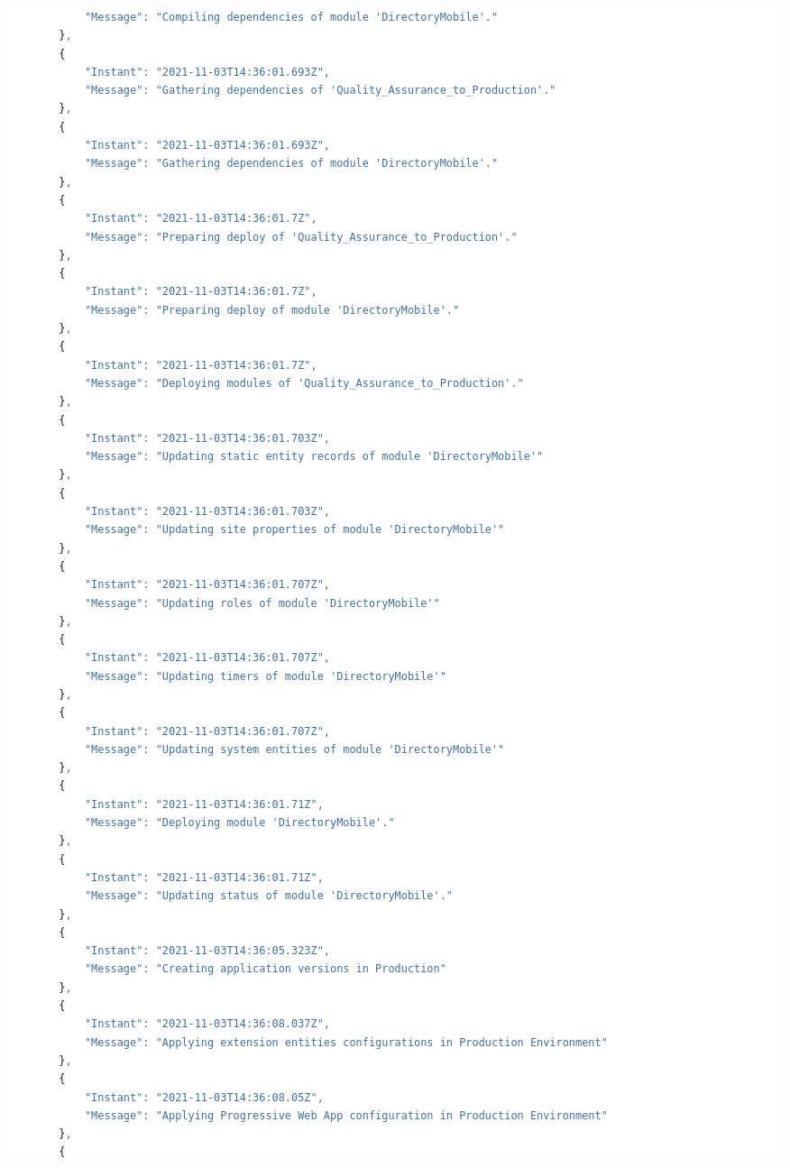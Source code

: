 ```javascript
            "Message": "Compiling dependencies of module 'DirectoryMobile'."
        },
        {
            "Instant": "2021-11-03T14:36:01.693Z",
            "Message": "Gathering dependencies of 'Quality_Assurance_to_Production'."
        },
        {
            "Instant": "2021-11-03T14:36:01.693Z",
            "Message": "Gathering dependencies of module 'DirectoryMobile'."
        },
        {
            "Instant": "2021-11-03T14:36:01.7Z",
            "Message": "Preparing deploy of 'Quality_Assurance_to_Production'."
        },
        {
            "Instant": "2021-11-03T14:36:01.7Z",
            "Message": "Preparing deploy of module 'DirectoryMobile'."
        },
        {
            "Instant": "2021-11-03T14:36:01.7Z",
            "Message": "Deploying modules of 'Quality_Assurance_to_Production'."
        },
        {
            "Instant": "2021-11-03T14:36:01.703Z",
            "Message": "Updating static entity records of module 'DirectoryMobile'"
        },
        {
            "Instant": "2021-11-03T14:36:01.703Z",
            "Message": "Updating site properties of module 'DirectoryMobile'"
        },
        {
            "Instant": "2021-11-03T14:36:01.707Z",
            "Message": "Updating roles of module 'DirectoryMobile'"
        },
        {
            "Instant": "2021-11-03T14:36:01.707Z",
            "Message": "Updating timers of module 'DirectoryMobile'"
        },
        {
            "Instant": "2021-11-03T14:36:01.707Z",
            "Message": "Updating system entities of module 'DirectoryMobile'"
        },
        {
            "Instant": "2021-11-03T14:36:01.71Z",
            "Message": "Deploying module 'DirectoryMobile'."
        },
        {
            "Instant": "2021-11-03T14:36:01.71Z",
            "Message": "Updating status of module 'DirectoryMobile'."
        },
        {
            "Instant": "2021-11-03T14:36:05.323Z",
            "Message": "Creating application versions in Production"
        },
        {
            "Instant": "2021-11-03T14:36:08.037Z",
            "Message": "Applying extension entities configurations in Production Environment"
        },
        {
            "Instant": "2021-11-03T14:36:08.05Z",
            "Message": "Applying Progressive Web App configuration in Production Environment"
        },
        {
```